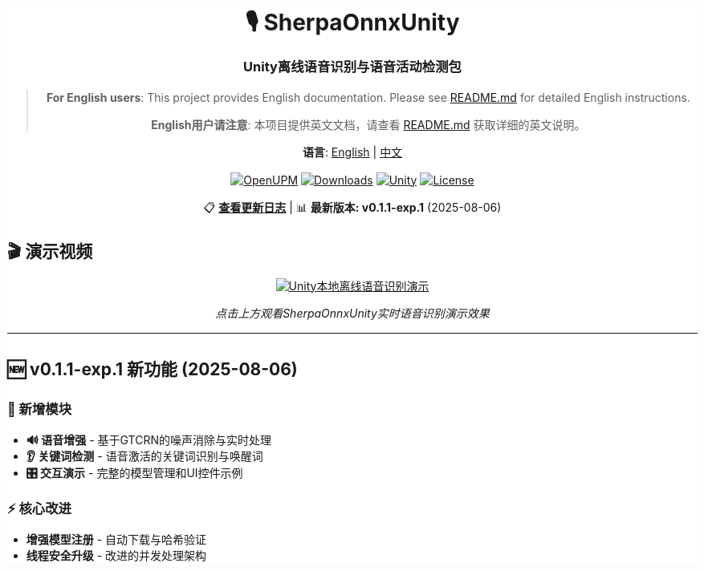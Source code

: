 <div align="center">

# 🎙️ SherpaOnnxUnity

### Unity离线语音识别与语音活动检测包

> **For English users**: This project provides English documentation. Please see [README.md](./README.md) for detailed English instructions.
> 
> **English用户请注意**: 本项目提供英文文档，请查看 [README.md](./README.md) 获取详细的英文说明。

**语言**: [English](./README.md) | [中文](./README_zh.md)

[![OpenUPM](https://img.shields.io/npm/v/com.eitan.sherpa-onnx-unity?label=openupm&registry_uri=https://package.openupm.com&style=flat-square&color=blue)](https://openupm.com/packages/com.eitan.sherpa-onnx-unity/) 
[![Downloads](https://img.shields.io/badge/dynamic/json?color=brightgreen&label=downloads&suffix=%2Fmonth&url=https%3A%2F%2Fpackage.openupm.com%2Fdownloads%2Fpoint%2Flast-month%2Fcom.eitan.sherpa-onnx-unity&style=flat-square)](https://openupm.com/packages/com.eitan.sherpa-onnx-unity/)
[![Unity](https://img.shields.io/badge/Unity-2021.3%2B-black?style=flat-square&logo=unity)](https://unity.com/)
[![License](https://img.shields.io/badge/License-MIT-yellow.svg?style=flat-square)](LICENSE.md)

📋 **[查看更新日志](./Packages/com.eitan.sherpa-onnx-unity/CHANGELOG.md)** | 📊 **最新版本: v0.1.1-exp.1** (2025-08-06)

</div>

## 🎬 演示视频

<div align="center">

[![Unity本地离线语音识别演示](https://img.shields.io/badge/🎥_观看演示-Unity语音识别-blue?style=for-the-badge)](https://www.bilibili.com/video/BV1E38hz3ETw/?share_source=copy_web&vd_source=06d081c8a7b3c877a41f801ce5915855)

*点击上方观看SherpaOnnxUnity实时语音识别演示效果*

</div>

---

## 🆕 v0.1.1-exp.1 新功能 (2025-08-06)

### 🎯 新增模块
- **🔊 语音增强** - 基于GTCRN的噪声消除与实时处理
- **👂 关键词检测** - 语音激活的关键词识别与唤醒词
- **🎛️ 交互演示** - 完整的模型管理和UI控件示例

### ⚡ 核心改进
- **增强模型注册** - 自动下载与哈希验证
- **线程安全升级** - 改进的并发处理架构
